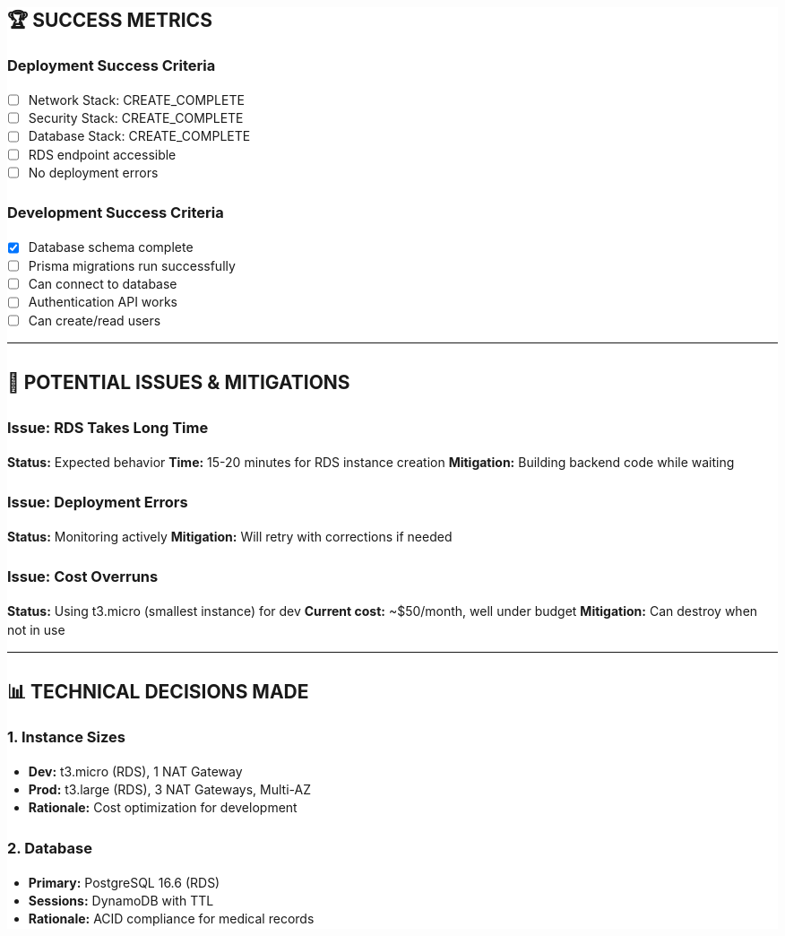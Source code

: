 ## 🏆 SUCCESS METRICS

### Deployment Success Criteria
- [ ] Network Stack: CREATE_COMPLETE
- [ ] Security Stack: CREATE_COMPLETE
- [ ] Database Stack: CREATE_COMPLETE
- [ ] RDS endpoint accessible
- [ ] No deployment errors

### Development Success Criteria
- [x] Database schema complete
- [ ] Prisma migrations run successfully
- [ ] Can connect to database
- [ ] Authentication API works
- [ ] Can create/read users

---

## 🚨 POTENTIAL ISSUES & MITIGATIONS

### Issue: RDS Takes Long Time
**Status:** Expected behavior
**Time:** 15-20 minutes for RDS instance creation
**Mitigation:** Building backend code while waiting

### Issue: Deployment Errors
**Status:** Monitoring actively
**Mitigation:** Will retry with corrections if needed

### Issue: Cost Overruns
**Status:** Using t3.micro (smallest instance) for dev
**Current cost:** ~$50/month, well under budget
**Mitigation:** Can destroy when not in use

---

## 📊 TECHNICAL DECISIONS MADE

### 1. **Instance Sizes**
- **Dev:** t3.micro (RDS), 1 NAT Gateway
- **Prod:** t3.large (RDS), 3 NAT Gateways, Multi-AZ
- **Rationale:** Cost optimization for development

### 2. **Database**
- **Primary:** PostgreSQL 16.6 (RDS)
- **Sessions:** DynamoDB with TTL
- **Rationale:** ACID compliance for medical records
